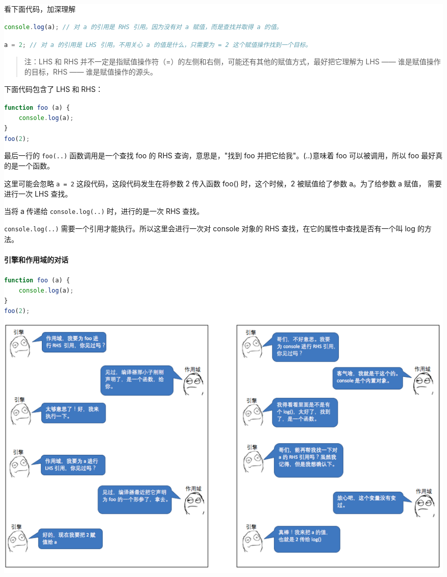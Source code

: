 看下面代码，加深理解

```js
console.log(a); // 对 a 的引用是 RHS 引用。因为没有对 a 赋值，而是查找并取得 a 的值。
```

```js
a = 2; // 对 a 的引用是 LHS 引用。不用关心 a 的值是什么，只需要为 = 2 这个赋值操作找到一个目标。
```

> 注：LHS 和 RHS 并不一定是指赋值操作符（=）的左侧和右侧，可能还有其他的赋值方式，最好把它理解为 LHS —— 谁是赋值操作的目标，RHS —— 谁是赋值操作的源头。

下面代码包含了 LHS 和 RHS：

```js
function foo (a) {
    console.log(a);
}
foo(2);
```

最后一行的 ```foo(..)``` 函数调用是一个查找 foo 的 RHS 查询，意思是，"找到 foo 并把它给我"。(..)意味着 foo 可以被调用，所以 foo 最好真的是一个函数。

这里可能会忽略 ```a = 2``` 这段代码，这段代码发生在将参数 2 传入函数 foo() 时，这个时候，2 被赋值给了参数 a。为了给参数 a 赋值， 需要进行一次 LHS 查找。

当将 a 传递给 ```console.log(..)``` 时，进行的是一次 RHS 查找。

```console.log(..)``` 需要一个引用才能执行。所以这里会进行一次对 console 对象的 RHS 查找，在它的属性中查找是否有一个叫 log 的方法。

#### 引擎和作用域的对话

```js
function foo (a) {
    console.log(a);
}
foo(2);
```

![image.png](../images/scope-closure-07.png)
